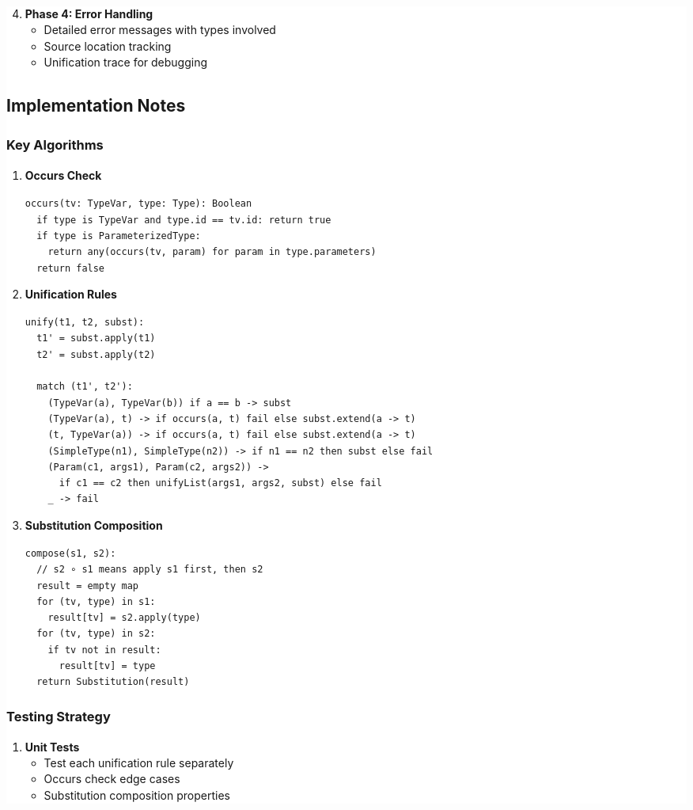 4. **Phase 4: Error Handling**
   - Detailed error messages with types involved
   - Source location tracking
   - Unification trace for debugging

## Implementation Notes

### Key Algorithms

1. **Occurs Check**
   ```
   occurs(tv: TypeVar, type: Type): Boolean
     if type is TypeVar and type.id == tv.id: return true
     if type is ParameterizedType: 
       return any(occurs(tv, param) for param in type.parameters)
     return false
   ```

2. **Unification Rules**
   ```
   unify(t1, t2, subst):
     t1' = subst.apply(t1)
     t2' = subst.apply(t2)
     
     match (t1', t2'):
       (TypeVar(a), TypeVar(b)) if a == b -> subst
       (TypeVar(a), t) -> if occurs(a, t) fail else subst.extend(a -> t)
       (t, TypeVar(a)) -> if occurs(a, t) fail else subst.extend(a -> t)
       (SimpleType(n1), SimpleType(n2)) -> if n1 == n2 then subst else fail
       (Param(c1, args1), Param(c2, args2)) -> 
         if c1 == c2 then unifyList(args1, args2, subst) else fail
       _ -> fail
   ```

3. **Substitution Composition**
   ```
   compose(s1, s2):
     // s2 ∘ s1 means apply s1 first, then s2
     result = empty map
     for (tv, type) in s1:
       result[tv] = s2.apply(type)
     for (tv, type) in s2:
       if tv not in result:
         result[tv] = type
     return Substitution(result)
   ```

### Testing Strategy

1. **Unit Tests**
   - Test each unification rule separately
   - Occurs check edge cases
   - Substitution composition properties
